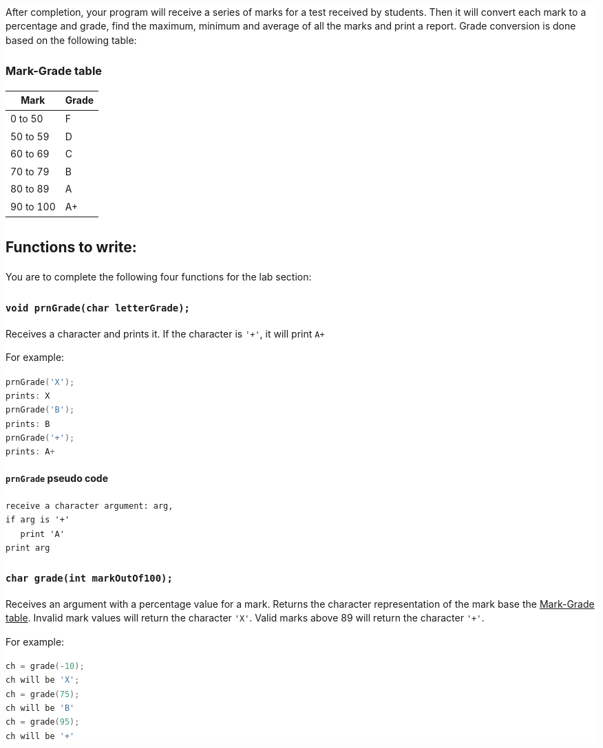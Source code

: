 After completion, your program will receive a series of marks for a test received by students. Then it will convert each mark to a percentage and grade, find the maximum, minimum and average of all the marks and print a report. Grade conversion is done based on the following table:

### Mark-Grade table
| Mark     | Grade |
|----------|-------|
| 0 to 50 | F     |
| 50 to 59 | D     |
| 60 to 69 | C    |
| 70 to 79 | B    |
| 80 to 89 | A    |
| 90 to 100 | A+    |

## Functions to write:
You are to complete the following four functions for the lab section:

### `void prnGrade(char letterGrade);`
Receives a character and prints it. If the character is `'+'`, it will print `A+`

For example:
```c
prnGrade('X');
prints: X
prnGrade('B');
prints: B
prnGrade('+');
prints: A+
```
#### `prnGrade` pseudo code
```text
receive a character argument: arg,
if arg is '+' 
   print 'A'
print arg
```
### `char grade(int markOutOf100);`
Receives an argument with a percentage value for a mark. Returns the character representation of the mark base the [Mark-Grade table](#mark-grade-table). Invalid mark values will return the character `'X'`. Valid marks above 89 will return the character `'+'`.

For example:
```c
ch = grade(-10);
ch will be 'X';
ch = grade(75);
ch will be 'B'
ch = grade(95);
ch will be '+'
```
